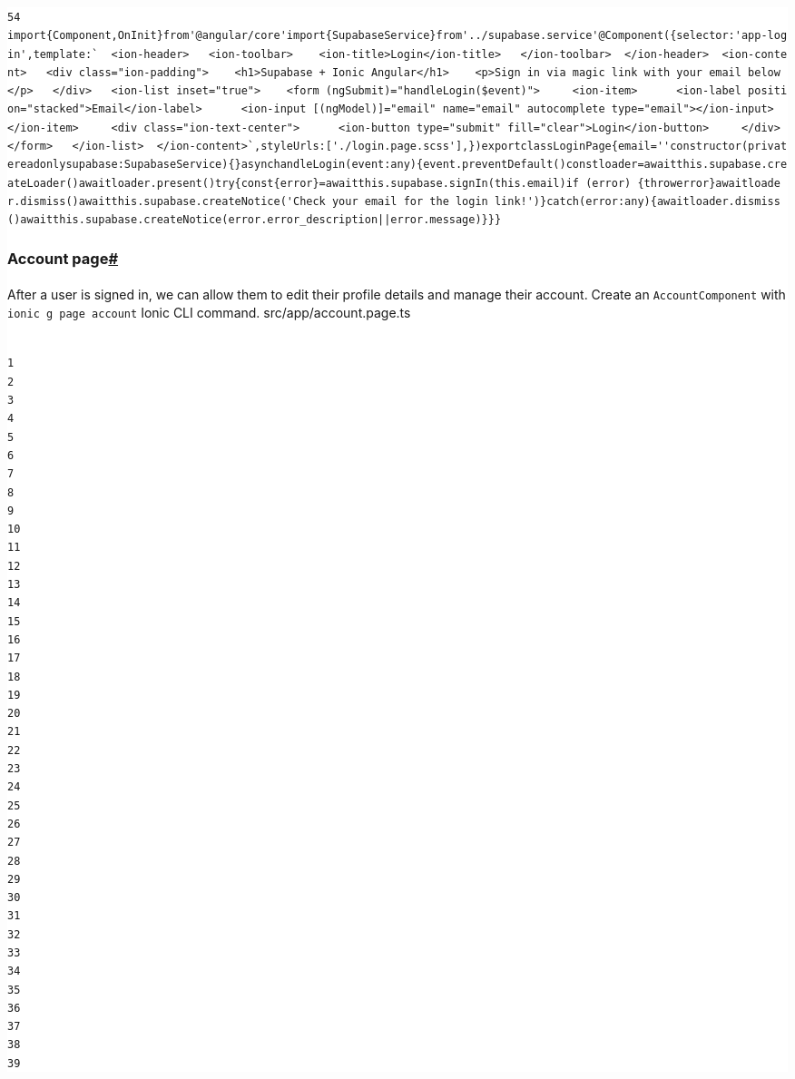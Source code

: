 ```
54
import{Component,OnInit}from'@angular/core'import{SupabaseService}from'../supabase.service'@Component({selector:'app-login',template:`  <ion-header>   <ion-toolbar>    <ion-title>Login</ion-title>   </ion-toolbar>  </ion-header>  <ion-content>   <div class="ion-padding">    <h1>Supabase + Ionic Angular</h1>    <p>Sign in via magic link with your email below</p>   </div>   <ion-list inset="true">    <form (ngSubmit)="handleLogin($event)">     <ion-item>      <ion-label position="stacked">Email</ion-label>      <ion-input [(ngModel)]="email" name="email" autocomplete type="email"></ion-input>     </ion-item>     <div class="ion-text-center">      <ion-button type="submit" fill="clear">Login</ion-button>     </div>    </form>   </ion-list>  </ion-content>`,styleUrls:['./login.page.scss'],})exportclassLoginPage{email=''constructor(privatereadonlysupabase:SupabaseService){}asynchandleLogin(event:any){event.preventDefault()constloader=awaitthis.supabase.createLoader()awaitloader.present()try{const{error}=awaitthis.supabase.signIn(this.email)if (error) {throwerror}awaitloader.dismiss()awaitthis.supabase.createNotice('Check your email for the login link!')}catch(error:any){awaitloader.dismiss()awaitthis.supabase.createNotice(error.error_description||error.message)}}}

```

### Account page[#](https://supabase.com/docs/guides/getting-started/tutorials/with-ionic-angular#account-page)
After a user is signed in, we can allow them to edit their profile details and manage their account. Create an `AccountComponent` with `ionic g page account` Ionic CLI command.
src/app/account.page.ts
```

1
2
3
4
5
6
7
8
9
10
11
12
13
14
15
16
17
18
19
20
21
22
23
24
25
26
27
28
29
30
31
32
33
34
35
36
37
38
39
```